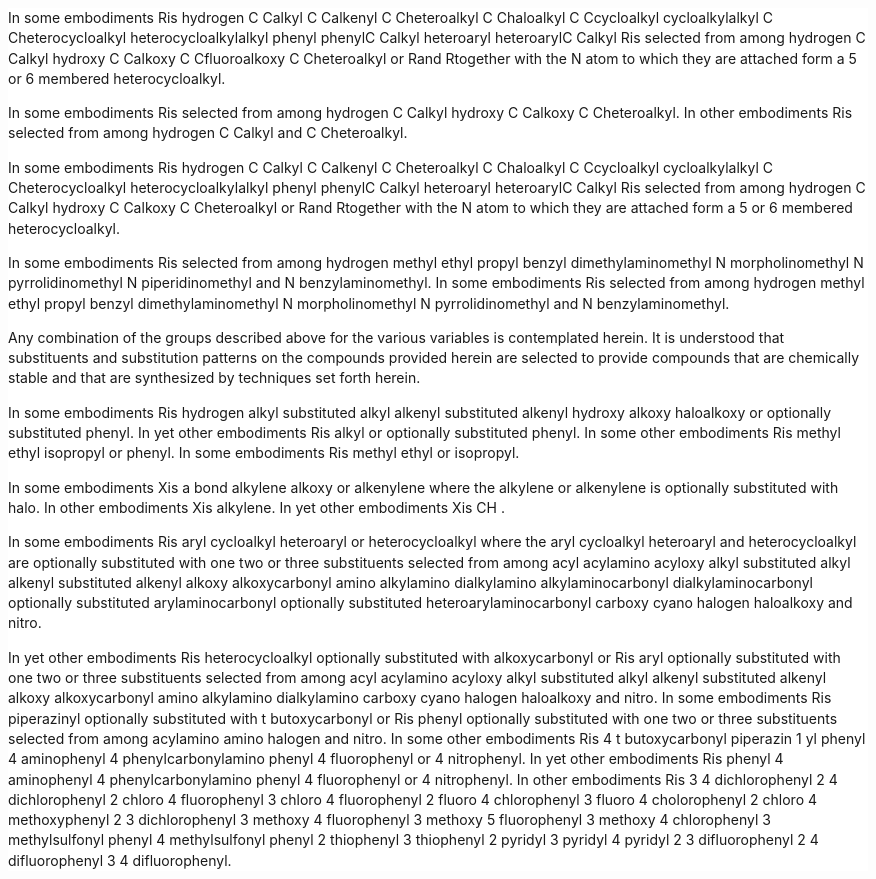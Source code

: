 In some embodiments Ris hydrogen C Calkyl C Calkenyl C Cheteroalkyl C Chaloalkyl C Ccycloalkyl cycloalkylalkyl C Cheterocycloalkyl heterocycloalkylalkyl phenyl phenylC Calkyl heteroaryl heteroarylC Calkyl Ris selected from among hydrogen C Calkyl hydroxy C Calkoxy C Cfluoroalkoxy C Cheteroalkyl or Rand Rtogether with the N atom to which they are attached form a 5 or 6 membered heterocycloalkyl.

In some embodiments Ris selected from among hydrogen C Calkyl hydroxy C Calkoxy C Cheteroalkyl. In other embodiments Ris selected from among hydrogen C Calkyl and C Cheteroalkyl.

In some embodiments Ris hydrogen C Calkyl C Calkenyl C Cheteroalkyl C Chaloalkyl C Ccycloalkyl cycloalkylalkyl C Cheterocycloalkyl heterocycloalkylalkyl phenyl phenylC Calkyl heteroaryl heteroarylC Calkyl Ris selected from among hydrogen C Calkyl hydroxy C Calkoxy C Cheteroalkyl or Rand Rtogether with the N atom to which they are attached form a 5 or 6 membered heterocycloalkyl.

In some embodiments Ris selected from among hydrogen methyl ethyl propyl benzyl dimethylaminomethyl N morpholinomethyl N pyrrolidinomethyl N piperidinomethyl and N benzylaminomethyl. In some embodiments Ris selected from among hydrogen methyl ethyl propyl benzyl dimethylaminomethyl N morpholinomethyl N pyrrolidinomethyl and N benzylaminomethyl.

Any combination of the groups described above for the various variables is contemplated herein. It is understood that substituents and substitution patterns on the compounds provided herein are selected to provide compounds that are chemically stable and that are synthesized by techniques set forth herein.

In some embodiments Ris hydrogen alkyl substituted alkyl alkenyl substituted alkenyl hydroxy alkoxy haloalkoxy or optionally substituted phenyl. In yet other embodiments Ris alkyl or optionally substituted phenyl. In some other embodiments Ris methyl ethyl isopropyl or phenyl. In some embodiments Ris methyl ethyl or isopropyl.

In some embodiments Xis a bond alkylene alkoxy or alkenylene where the alkylene or alkenylene is optionally substituted with halo. In other embodiments Xis alkylene. In yet other embodiments Xis CH .

In some embodiments Ris aryl cycloalkyl heteroaryl or heterocycloalkyl where the aryl cycloalkyl heteroaryl and heterocycloalkyl are optionally substituted with one two or three substituents selected from among acyl acylamino acyloxy alkyl substituted alkyl alkenyl substituted alkenyl alkoxy alkoxycarbonyl amino alkylamino dialkylamino alkylaminocarbonyl dialkylaminocarbonyl optionally substituted arylaminocarbonyl optionally substituted heteroarylaminocarbonyl carboxy cyano halogen haloalkoxy and nitro.

In yet other embodiments Ris heterocycloalkyl optionally substituted with alkoxycarbonyl or Ris aryl optionally substituted with one two or three substituents selected from among acyl acylamino acyloxy alkyl substituted alkyl alkenyl substituted alkenyl alkoxy alkoxycarbonyl amino alkylamino dialkylamino carboxy cyano halogen haloalkoxy and nitro. In some embodiments Ris piperazinyl optionally substituted with t butoxycarbonyl or Ris phenyl optionally substituted with one two or three substituents selected from among acylamino amino halogen and nitro. In some other embodiments Ris 4 t butoxycarbonyl piperazin 1 yl phenyl 4 aminophenyl 4 phenylcarbonylamino phenyl 4 fluorophenyl or 4 nitrophenyl. In yet other embodiments Ris phenyl 4 aminophenyl 4 phenylcarbonylamino phenyl 4 fluorophenyl or 4 nitrophenyl. In other embodiments Ris 3 4 dichlorophenyl 2 4 dichlorophenyl 2 chloro 4 fluorophenyl 3 chloro 4 fluorophenyl 2 fluoro 4 chlorophenyl 3 fluoro 4 cholorophenyl 2 chloro 4 methoxyphenyl 2 3 dichlorophenyl 3 methoxy 4 fluorophenyl 3 methoxy 5 fluorophenyl 3 methoxy 4 chlorophenyl 3 methylsulfonyl phenyl 4 methylsulfonyl phenyl 2 thiophenyl 3 thiophenyl 2 pyridyl 3 pyridyl 4 pyridyl 2 3 difluorophenyl 2 4 difluorophenyl 3 4 difluorophenyl.
